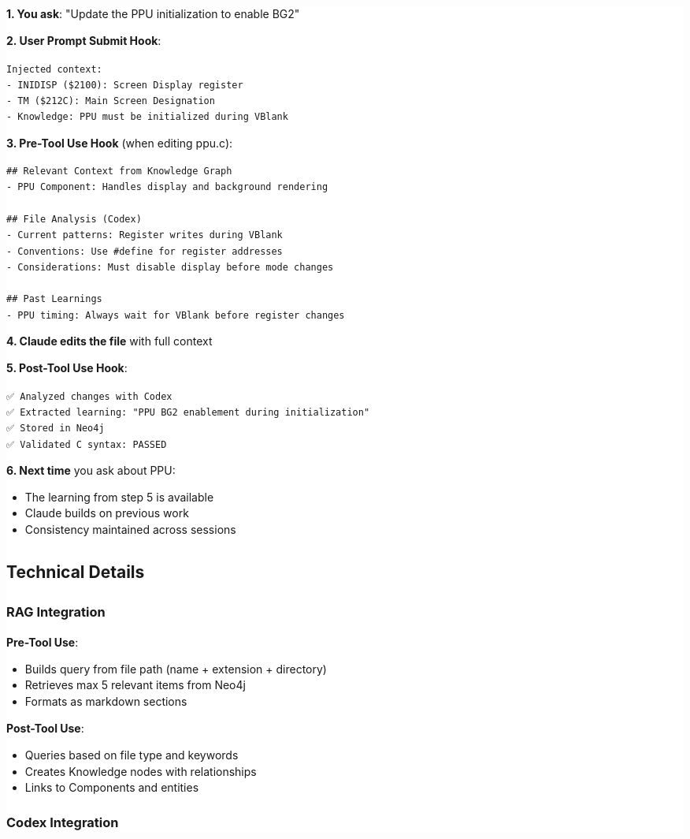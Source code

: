 **1. You ask**: "Update the PPU initialization to enable BG2"

**2. User Prompt Submit Hook**:
```
Injected context:
- INIDISP ($2100): Screen Display register
- TM ($212C): Main Screen Designation
- Knowledge: PPU must be initialized during VBlank
```

**3. Pre-Tool Use Hook** (when editing ppu.c):
```
## Relevant Context from Knowledge Graph
- PPU Component: Handles display and background rendering

## File Analysis (Codex)
- Current patterns: Register writes during VBlank
- Conventions: Use #define for register addresses
- Considerations: Must disable display before mode changes

## Past Learnings
- PPU timing: Always wait for VBlank before register changes
```

**4. Claude edits the file** with full context

**5. Post-Tool Use Hook**:
```
✅ Analyzed changes with Codex
✅ Extracted learning: "PPU BG2 enablement during initialization"
✅ Stored in Neo4j
✅ Validated C syntax: PASSED
```

**6. Next time** you ask about PPU:
- The learning from step 5 is available
- Claude builds on previous work
- Consistency maintained across sessions

## Technical Details

### RAG Integration

**Pre-Tool Use**:
- Builds query from file path (name + extension + directory)
- Retrieves max 5 relevant items from Neo4j
- Formats as markdown sections

**Post-Tool Use**:
- Queries based on file type and keywords
- Creates Knowledge nodes with relationships
- Links to Components and entities

### Codex Integration
